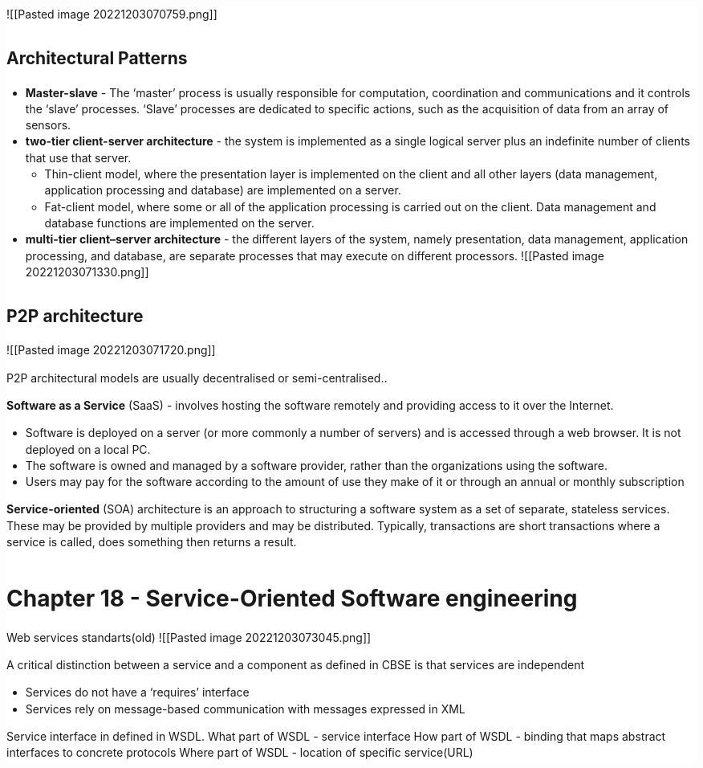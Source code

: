 ![[Pasted image 20221203070759.png]]

## Architectural Patterns
- **Master-slave** - The ‘master’ process is usually responsible for computation, coordination and communications and it controls the ‘slave’ processes. ‘Slave’ processes are dedicated to specific actions, such as the acquisition of data from an array of sensors.
- **two-tier client-server architecture** - the system is implemented as a single logical server plus an indefinite number of clients that use that server.
	- Thin-client model, where the presentation layer is implemented on the client and all other layers (data management, application processing and database) are implemented on a server.
	- Fat-client model, where some or all of the application processing is carried out on the client. Data management and database functions are implemented on the server.
- **multi-tier client–server architecture** - the different layers of the system, namely presentation, data management, application processing, and database, are separate processes that may execute on different processors.
![[Pasted image 20221203071330.png]]

## P2P architecture

![[Pasted image 20221203071720.png]]

P2P architectural models are usually decentralised or semi-centralised..

**Software as a Service** (SaaS) - involves hosting the software remotely and providing access to it over the Internet.
- Software is deployed on a server (or more commonly a number of servers) and is accessed through a web browser. It is not deployed on a local PC.
- The software is owned and managed by a software provider, rather than the organizations using the software.
- Users may pay for the software according to the amount of use they make of it or through an annual or monthly subscription

**Service-oriented** (SOA) architecture is an approach to structuring a software system as a set of separate, stateless services. These may be provided by multiple providers and may be distributed. Typically, transactions are short transactions where a service is called, does something then returns a result.


# Chapter 18 - Service-Oriented Software engineering

Web services standarts(old)
![[Pasted image 20221203073045.png]]

A critical distinction between a service and a component as defined in CBSE is that services are independent
- Services do not have a ‘requires’ interface
- Services rely on message-based communication with messages expressed in XML

Service interface in defined in WSDL.
What part of WSDL - service interface
How part of WSDL - binding that maps abstract interfaces to concrete protocols
Where part of WSDL - location of specific service(URL)
